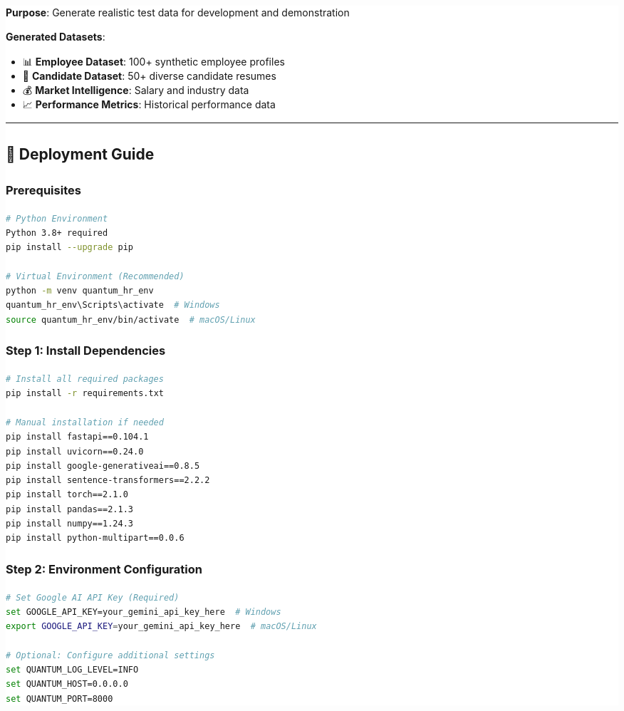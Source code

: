 **Purpose**: Generate realistic test data for development and demonstration

**Generated Datasets**:
- 📊 **Employee Dataset**: 100+ synthetic employee profiles
- 👥 **Candidate Dataset**: 50+ diverse candidate resumes
- 💰 **Market Intelligence**: Salary and industry data
- 📈 **Performance Metrics**: Historical performance data

---

## 🚀 Deployment Guide

### Prerequisites

```bash
# Python Environment
Python 3.8+ required
pip install --upgrade pip

# Virtual Environment (Recommended)
python -m venv quantum_hr_env
quantum_hr_env\Scripts\activate  # Windows
source quantum_hr_env/bin/activate  # macOS/Linux
```

### Step 1: Install Dependencies

```bash
# Install all required packages
pip install -r requirements.txt

# Manual installation if needed
pip install fastapi==0.104.1
pip install uvicorn==0.24.0
pip install google-generativeai==0.8.5
pip install sentence-transformers==2.2.2
pip install torch==2.1.0
pip install pandas==2.1.3
pip install numpy==1.24.3
pip install python-multipart==0.0.6
```

### Step 2: Environment Configuration

```bash
# Set Google AI API Key (Required)
set GOOGLE_API_KEY=your_gemini_api_key_here  # Windows
export GOOGLE_API_KEY=your_gemini_api_key_here  # macOS/Linux

# Optional: Configure additional settings
set QUANTUM_LOG_LEVEL=INFO
set QUANTUM_HOST=0.0.0.0
set QUANTUM_PORT=8000
```
